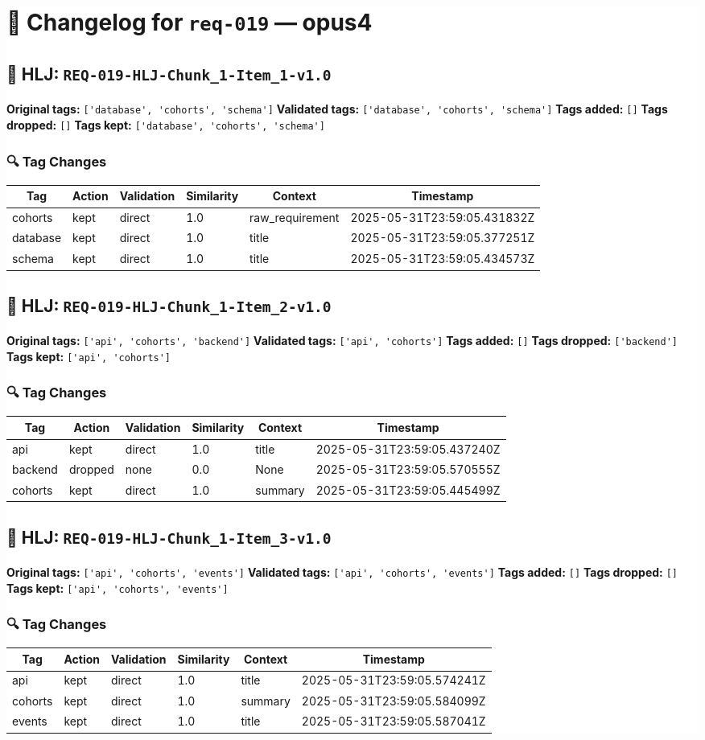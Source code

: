 # 📝 Changelog for `req-019` — **opus4**

## 🔹 HLJ: `REQ-019-HLJ-Chunk_1-Item_1-v1.0`

**Original tags:** `['database', 'cohorts', 'schema']`
**Validated tags:** `['database', 'cohorts', 'schema']`
**Tags added:** `[]`
**Tags dropped:** `[]`
**Tags kept:** `['database', 'cohorts', 'schema']`

### 🔍 Tag Changes
| Tag | Action   | Validation | Similarity | Context | Timestamp |
|-----|----------|------------|------------|---------|-----------|
| cohorts | kept | direct | 1.0 | raw_requirement | 2025-05-31T23:59:05.431832Z |
| database | kept | direct | 1.0 | title | 2025-05-31T23:59:05.377251Z |
| schema | kept | direct | 1.0 | title | 2025-05-31T23:59:05.434573Z |

## 🔹 HLJ: `REQ-019-HLJ-Chunk_1-Item_2-v1.0`

**Original tags:** `['api', 'cohorts', 'backend']`
**Validated tags:** `['api', 'cohorts']`
**Tags added:** `[]`
**Tags dropped:** `['backend']`
**Tags kept:** `['api', 'cohorts']`

### 🔍 Tag Changes
| Tag | Action   | Validation | Similarity | Context | Timestamp |
|-----|----------|------------|------------|---------|-----------|
| api | kept | direct | 1.0 | title | 2025-05-31T23:59:05.437240Z |
| backend | dropped | none | 0.0 | None | 2025-05-31T23:59:05.570555Z |
| cohorts | kept | direct | 1.0 | summary | 2025-05-31T23:59:05.445499Z |

## 🔹 HLJ: `REQ-019-HLJ-Chunk_1-Item_3-v1.0`

**Original tags:** `['api', 'cohorts', 'events']`
**Validated tags:** `['api', 'cohorts', 'events']`
**Tags added:** `[]`
**Tags dropped:** `[]`
**Tags kept:** `['api', 'cohorts', 'events']`

### 🔍 Tag Changes
| Tag | Action   | Validation | Similarity | Context | Timestamp |
|-----|----------|------------|------------|---------|-----------|
| api | kept | direct | 1.0 | title | 2025-05-31T23:59:05.574241Z |
| cohorts | kept | direct | 1.0 | summary | 2025-05-31T23:59:05.584099Z |
| events | kept | direct | 1.0 | title | 2025-05-31T23:59:05.587041Z |
